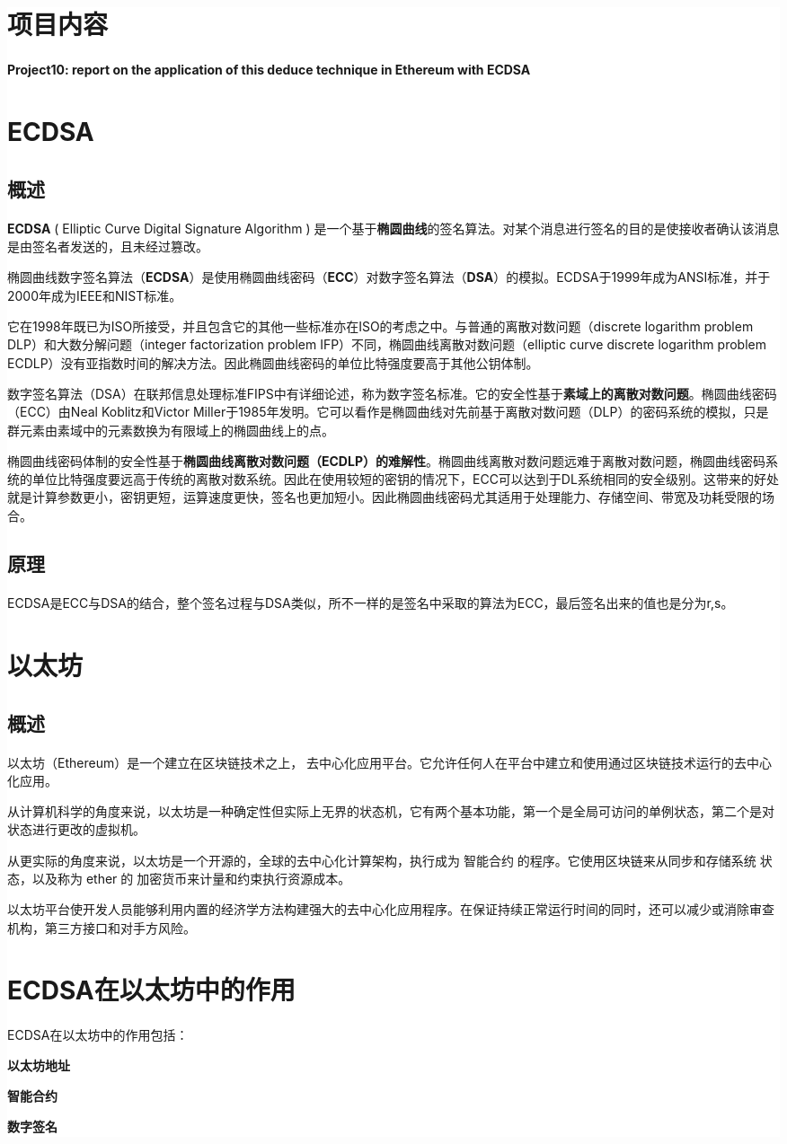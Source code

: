 # 项目内容

**Project10: report on the application of this deduce technique in Ethereum with ECDSA**

# ECDSA

## 概述

**ECDSA** ( Elliptic Curve Digital Signature Algorithm ) 是一个基于**椭圆曲线**的签名算法。对某个消息进行签名的目的是使接收者确认该消息是由签名者发送的，且未经过篡改。

椭圆曲线数字签名算法（**ECDSA**）是使用椭圆曲线密码（**ECC**）对数字签名算法（**DSA**）的模拟。ECDSA于1999年成为ANSI标准，并于2000年成为IEEE和NIST标准。

它在1998年既已为ISO所接受，并且包含它的其他一些标准亦在ISO的考虑之中。与普通的离散对数问题（discrete logarithm problem DLP）和大数分解问题（integer factorization problem IFP）不同，椭圆曲线离散对数问题（elliptic curve discrete logarithm problem ECDLP）没有亚指数时间的解决方法。因此椭圆曲线密码的单位比特强度要高于其他公钥体制。

数字签名算法（DSA）在联邦信息处理标准FIPS中有详细论述，称为数字签名标准。它的安全性基于**素域上的离散对数问题**。椭圆曲线密码（ECC）由Neal Koblitz和Victor Miller于1985年发明。它可以看作是椭圆曲线对先前基于离散对数问题（DLP）的密码系统的模拟，只是群元素由素域中的元素数换为有限域上的椭圆曲线上的点。

椭圆曲线密码体制的安全性基于**椭圆曲线离散对数问题（ECDLP）的难解性**。椭圆曲线离散对数问题远难于离散对数问题，椭圆曲线密码系统的单位比特强度要远高于传统的离散对数系统。因此在使用较短的密钥的情况下，ECC可以达到于DL系统相同的安全级别。这带来的好处就是计算参数更小，密钥更短，运算速度更快，签名也更加短小。因此椭圆曲线密码尤其适用于处理能力、存储空间、带宽及功耗受限的场合。

## 原理

ECDSA是ECC与DSA的结合，整个签名过程与DSA类似，所不一样的是签名中采取的算法为ECC，最后签名出来的值也是分为r,s。


# 以太坊

## 概述

以太坊（Ethereum）是一个建立在区块链技术之上， 去中心化应用平台。它允许任何人在平台中建立和使用通过区块链技术运行的去中心化应用。

从计算机科学的角度来说，以太坊是一种确定性但实际上无界的状态机，它有两个基本功能，第一个是全局可访问的单例状态，第二个是对状态进行更改的虚拟机。

从更实际的角度来说，以太坊是一个开源的，全球的去中心化计算架构，执行成为 智能合约 的程序。它使用区块链来从同步和存储系统 状态，以及称为 ether 的
加密货币来计量和约束执行资源成本。

以太坊平台使开发人员能够利用内置的经济学方法构建强大的去中心化应用程序。在保证持续正常运行时间的同时，还可以减少或消除审查机构，第三方接口和对手方风险。


# ECDSA在以太坊中的作用

ECDSA在以太坊中的作用包括：

**以太坊地址**

**智能合约**

**数字签名**
